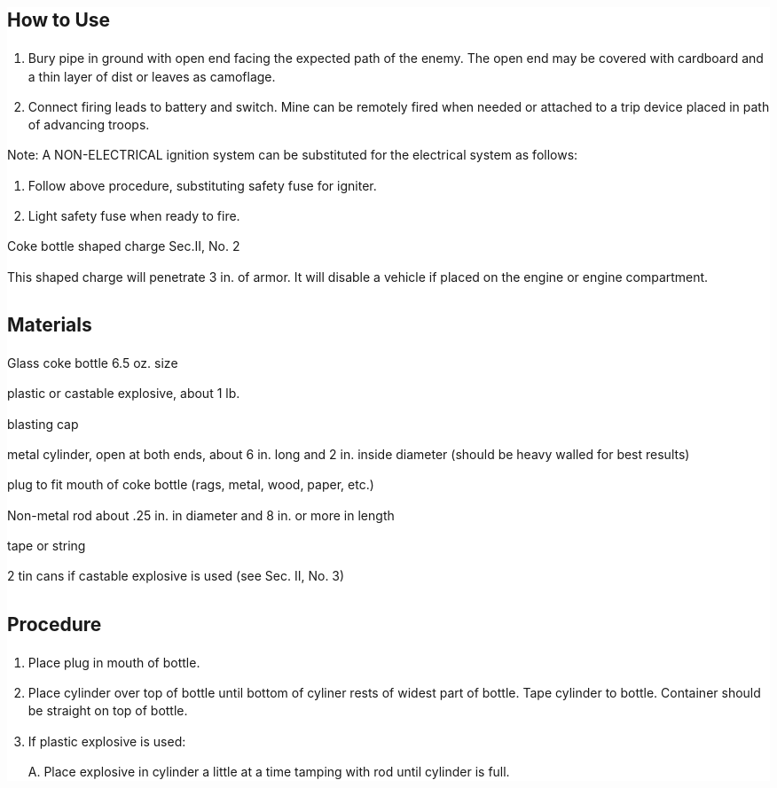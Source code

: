      
How to Use
----------

1.  Bury pipe in ground with open end facing the expected path of the enemy.
    The open end may be covered with cardboard and a thin layer of dist or
    leaves as camoflage.

2.  Connect firing leads to battery and switch.  Mine can be remotely fired
    when needed or attached to a trip device placed in path of advancing
    troops.

Note: A NON-ELECTRICAL ignition system can be substituted for the electrical
system as follows:

1.  Follow above procedure, substituting safety fuse for igniter.

2.  Light safety fuse when ready to fire.
                                        




Coke bottle shaped charge                                   Sec.II, No. 2

This shaped charge will penetrate 3 in. of armor.  It will disable a vehicle if
placed on the engine or engine compartment.

Materials
---------

Glass coke bottle 6.5 oz. size

plastic or castable explosive, about 1 lb.

blasting cap

metal cylinder, open at both ends, about 6 in. long and 2 in. inside diameter
(should be heavy walled for best results)

plug to fit mouth of coke bottle (rags, metal, wood, paper, etc.)   
                                         
Non-metal rod about .25 in. in diameter and 8 in. or more in length

tape or string

2 tin cans if castable explosive is used (see Sec. II, No. 3)


Procedure
---------

1.  Place plug in mouth of bottle.

2.  Place cylinder over top of bottle until bottom of cyliner rests of widest
    part of bottle.  Tape cylinder to bottle.  Container should be straight on 
    top of bottle.

3.  If plastic explosive is used:

    A.  Place explosive in cylinder a little at a time tamping with rod until 
        cylinder is full.
